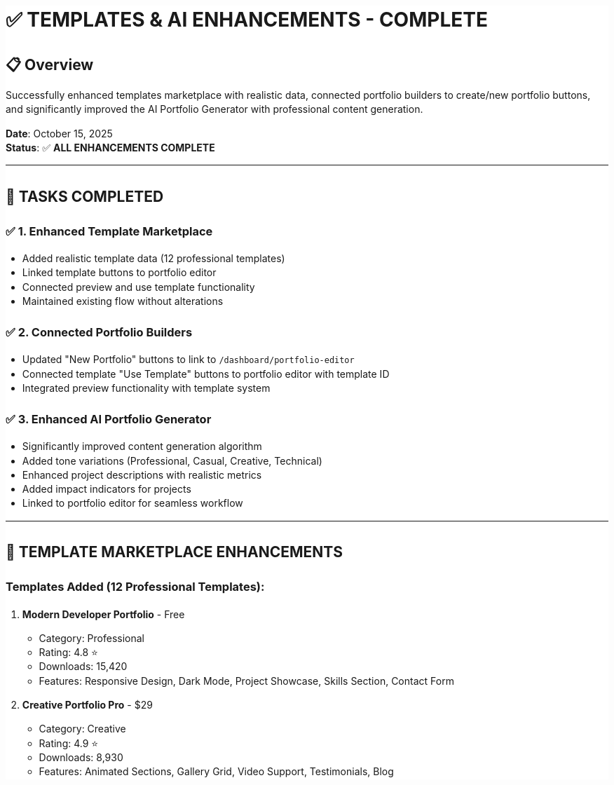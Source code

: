 # ✅ **TEMPLATES & AI ENHANCEMENTS - COMPLETE**

## 📋 **Overview**

Successfully enhanced templates marketplace with realistic data, connected portfolio builders to create/new portfolio buttons, and significantly improved the AI Portfolio Generator with professional content generation.

**Date**: October 15, 2025  
**Status**: ✅ **ALL ENHANCEMENTS COMPLETE**

---

## 🎯 **TASKS COMPLETED**

### ✅ **1. Enhanced Template Marketplace**
- Added realistic template data (12 professional templates)
- Linked template buttons to portfolio editor
- Connected preview and use template functionality
- Maintained existing flow without alterations

### ✅ **2. Connected Portfolio Builders**
- Updated "New Portfolio" buttons to link to `/dashboard/portfolio-editor`
- Connected template "Use Template" buttons to portfolio editor with template ID
- Integrated preview functionality with template system

### ✅ **3. Enhanced AI Portfolio Generator**
- Significantly improved content generation algorithm
- Added tone variations (Professional, Casual, Creative, Technical)
- Enhanced project descriptions with realistic metrics
- Added impact indicators for projects
- Linked to portfolio editor for seamless workflow

---

## 🎨 **TEMPLATE MARKETPLACE ENHANCEMENTS**

### **Templates Added** (12 Professional Templates):

1. **Modern Developer Portfolio** - Free
   - Category: Professional
   - Rating: 4.8 ⭐
   - Downloads: 15,420
   - Features: Responsive Design, Dark Mode, Project Showcase, Skills Section, Contact Form

2. **Creative Portfolio Pro** - $29
   - Category: Creative
   - Rating: 4.9 ⭐
   - Downloads: 8,930
   - Features: Animated Sections, Gallery Grid, Video Support, Testimonials, Blog
